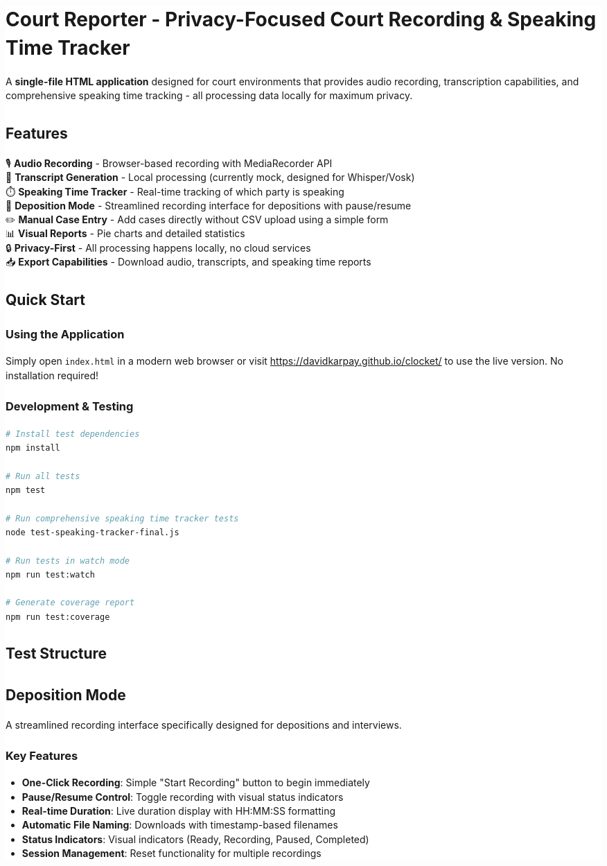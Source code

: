 # Court Reporter - Privacy-Focused Court Recording & Speaking Time Tracker

A **single-file HTML application** designed for court environments that provides audio recording, transcription capabilities, and comprehensive speaking time tracking - all processing data locally for maximum privacy.

## Features

🎙️ **Audio Recording** - Browser-based recording with MediaRecorder API  
📝 **Transcript Generation** - Local processing (currently mock, designed for Whisper/Vosk)  
⏱️ **Speaking Time Tracker** - Real-time tracking of which party is speaking  
🎯 **Deposition Mode** - Streamlined recording interface for depositions with pause/resume  
✏️ **Manual Case Entry** - Add cases directly without CSV upload using a simple form  
📊 **Visual Reports** - Pie charts and detailed statistics  
🔒 **Privacy-First** - All processing happens locally, no cloud services  
📥 **Export Capabilities** - Download audio, transcripts, and speaking time reports  

## Quick Start

### Using the Application
Simply open `index.html` in a modern web browser or visit https://davidkarpay.github.io/clocket/ to use the live version. No installation required!

### Development & Testing
```bash
# Install test dependencies
npm install

# Run all tests
npm test

# Run comprehensive speaking time tracker tests
node test-speaking-tracker-final.js

# Run tests in watch mode
npm run test:watch

# Generate coverage report
npm run test:coverage
```

## Test Structure

## Deposition Mode

A streamlined recording interface specifically designed for depositions and interviews.

### Key Features
- **One-Click Recording**: Simple "Start Recording" button to begin immediately
- **Pause/Resume Control**: Toggle recording with visual status indicators
- **Real-time Duration**: Live duration display with HH:MM:SS formatting
- **Automatic File Naming**: Downloads with timestamp-based filenames
- **Status Indicators**: Visual indicators (Ready, Recording, Paused, Completed)
- **Session Management**: Reset functionality for multiple recordings
